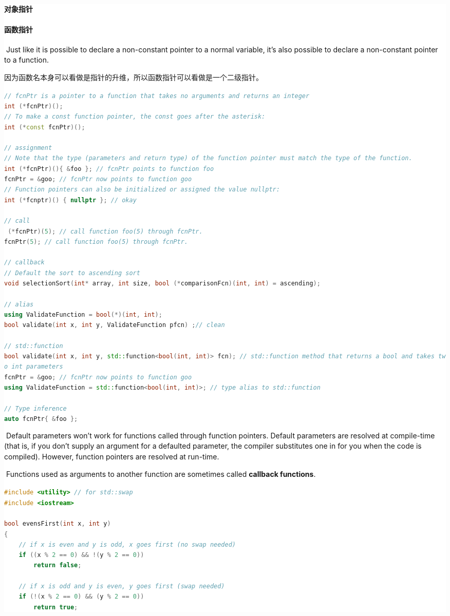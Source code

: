 #### 对象指针

#### 函数指针

​		Just like it is possible to declare a non-constant pointer to a normal variable, it’s also possible to declare a non-constant pointer to a function.

​		因为函数名本身可以看做是指针的升维，所以函数指针可以看做是一个二级指针。

```c++
// fcnPtr is a pointer to a function that takes no arguments and returns an integer
int (*fcnPtr)();
// To make a const function pointer, the const goes after the asterisk:
int (*const fcnPtr)();

// assignment
// Note that the type (parameters and return type) of the function pointer must match the type of the function.
int (*fcnPtr)(){ &foo }; // fcnPtr points to function foo
fcnPtr = &goo; // fcnPtr now points to function goo
// Function pointers can also be initialized or assigned the value nullptr:
int (*fcnptr)() { nullptr }; // okay

// call
 (*fcnPtr)(5); // call function foo(5) through fcnPtr.
fcnPtr(5); // call function foo(5) through fcnPtr.

// callback
// Default the sort to ascending sort
void selectionSort(int* array, int size, bool (*comparisonFcn)(int, int) = ascending);

// alias
using ValidateFunction = bool(*)(int, int);
bool validate(int x, int y, ValidateFunction pfcn) ;// clean

// std::function
bool validate(int x, int y, std::function<bool(int, int)> fcn); // std::function method that returns a bool and takes two int parameters
fcnPtr = &goo; // fcnPtr now points to function goo
using ValidateFunction = std::function<bool(int, int)>; // type alias to std::function

// Type inference
auto fcnPtr{ &foo };
```

​		Default parameters won’t work for functions called through function pointers. Default parameters are resolved at compile-time (that is, if you don’t supply an argument for a defaulted parameter, the compiler substitutes one in for you when the code is compiled). However, function pointers are resolved at run-time.

​		Functions used as arguments to another function are sometimes called **callback functions**.

```c++
#include <utility> // for std::swap
#include <iostream>

bool evensFirst(int x, int y)
{
	// if x is even and y is odd, x goes first (no swap needed)
	if ((x % 2 == 0) && !(y % 2 == 0))
		return false;

	// if x is odd and y is even, y goes first (swap needed)
	if (!(x % 2 == 0) && (y % 2 == 0))
		return true;

```